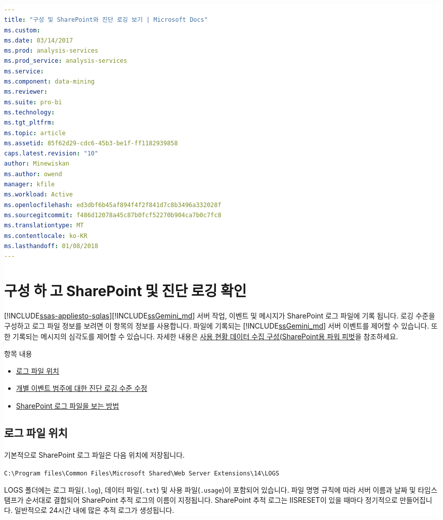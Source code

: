 ```yaml
---
title: "구성 및 SharePoint와 진단 로깅 보기 | Microsoft Docs"
ms.custom: 
ms.date: 03/14/2017
ms.prod: analysis-services
ms.prod_service: analysis-services
ms.service: 
ms.component: data-mining
ms.reviewer: 
ms.suite: pro-bi
ms.technology: 
ms.tgt_pltfrm: 
ms.topic: article
ms.assetid: 85f62d29-cdc6-45b3-be1f-ff1182939858
caps.latest.revision: "10"
author: Minewiskan
ms.author: owend
manager: kfile
ms.workload: Active
ms.openlocfilehash: ed3dbf6b45af894f4f2f841d7c8b3496a332028f
ms.sourcegitcommit: f486d12078a45c87b0fcf52270b904ca7b0c7fc8
ms.translationtype: MT
ms.contentlocale: ko-KR
ms.lasthandoff: 01/08/2018
---
```

# <a name="configure-and-view-sharepoint-and-diagnostic-logging"></a>구성 하 고 SharePoint 및 진단 로깅 확인
[!INCLUDE[ssas-appliesto-sqlas](../../includes/ssas-appliesto-sqlas.md)][!INCLUDE[ssGemini_md](../../includes/ssgemini-md.md)] 서버 작업, 이벤트 및 메시지가 SharePoint 로그 파일에 기록 됩니다. 로깅 수준을 구성하고 로그 파일 정보를 보려면 이 항목의 정보를 사용합니다. 파일에 기록되는 [!INCLUDE[ssGemini_md](../../includes/ssgemini-md.md)] 서버 이벤트를 제어할 수 있습니다. 또한 기록되는 메시지의 심각도를 제어할 수 있습니다. 자세한 내용은 [사용 현황 데이터 수집 구성&#40;SharePoint용 파워 피벗](../../analysis-services/power-pivot-sharepoint/configure-usage-data-collection-for-power-pivot-for-sharepoint.md)을 참조하세요.  
  
 항목 내용  
  
-   [로그 파일 위치](#bkmk_filelocation)  
  
-   [개별 이벤트 범주에 대한 진단 로깅 수준 수정](#bkmk_modifyloglevels)  
  
-   [SharePoint 로그 파일을 보는 방법](#bkmk_how2viewlogfiles)  
  
##  <a name="bkmk_filelocation"></a> 로그 파일 위치  
 기본적으로 SharePoint 로그 파일은 다음 위치에 저장됩니다.  
  
 `C:\Program files\Common Files\Microsoft Shared\Web Server Extensions\14\LOGS`  
  
 LOGS 폴더에는 로그 파일(`.log`), 데이터 파일(`.txt`) 및 사용 파일(`.usage`)이 포함되어 있습니다. 파일 명명 규칙에 따라 서버 이름과 날짜 및 타임스탬프가 순서대로 결합되어 SharePoint 추적 로그의 이름이 지정됩니다. SharePoint 추적 로그는 IISRESET이 있을 때마다 정기적으로 만들어집니다. 일반적으로 24시간 내에 많은 추적 로그가 생성됩니다.  
  